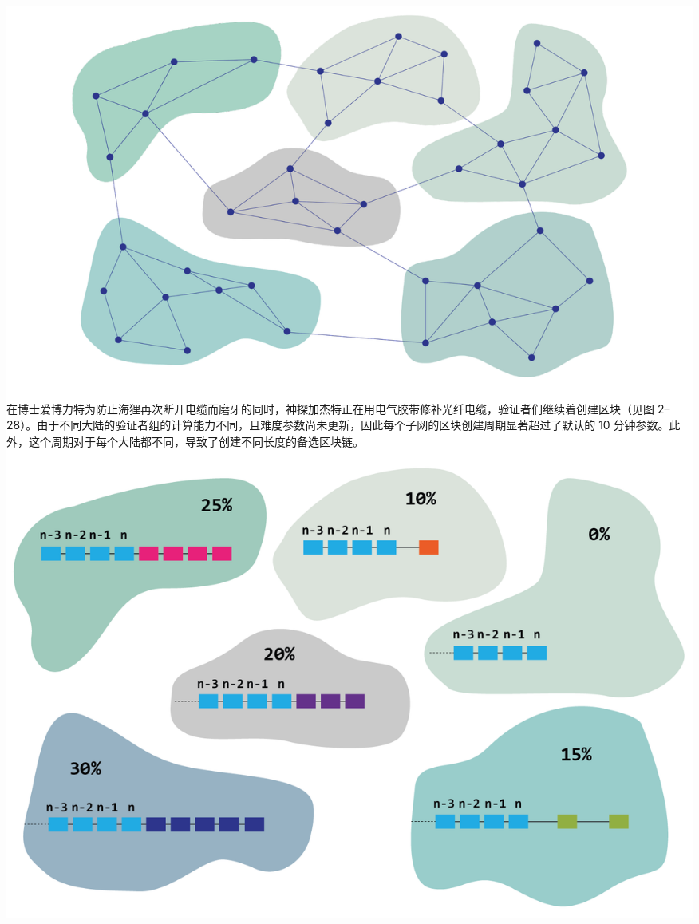 ![图 2–27](/resources/img/volume-1/2.5-confirmation-of-transactions-in-bitcoin/2.27-network-connection.png "图 2–27")

在博士爱博力特为防止海狸再次断开电缆而磨牙的同时，神探加杰特正在用电气胶带修补光纤电缆，验证者们继续着创建区块（见图 2–28）。由于不同大陆的验证者组的计算能力不同，且难度参数尚未更新，因此每个子网的区块创建周期显著超过了默认的 10 分钟参数。此外，这个周期对于每个大陆都不同，导致了创建不同长度的备选区块链。

![图 2–28](/resources/img/volume-1/2.5-confirmation-of-transactions-in-bitcoin/2.28-non-uniformity.png "图 2–28")
